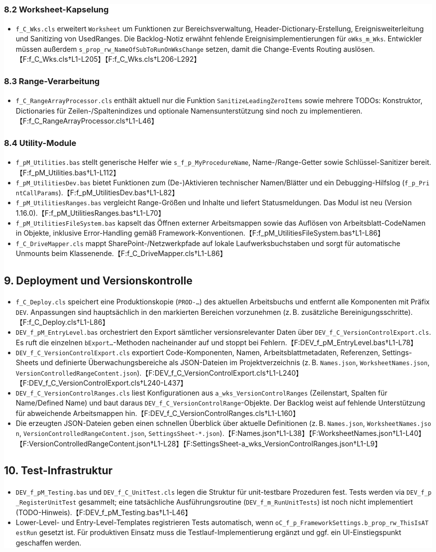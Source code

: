 ### 8.2 Worksheet-Kapselung
- `f_C_Wks.cls` erweitert `Worksheet` um Funktionen zur Bereichsverwaltung, Header-Dictionary-Erstellung, Ereignisweiterleitung und Sanitizing von UsedRanges. Die Backlog-Notiz erwähnt fehlende Ereignisimplementierungen für `oWks_m_Wks`. Entwickler müssen außerdem `s_prop_rw_NameOfSubToRunOnWksChange` setzen, damit die Change-Events Routing auslösen.【F:f_C_Wks.cls†L1-L205】【F:f_C_Wks.cls†L206-L292】

### 8.3 Range-Verarbeitung
- `f_C_RangeArrayProcessor.cls` enthält aktuell nur die Funktion `SanitizeLeadingZeroItems` sowie mehrere TODOs: Konstruktor, Dictionaries für Zeilen-/Spaltenindizes und optionale Namensunterstützung sind noch zu implementieren.【F:f_C_RangeArrayProcessor.cls†L1-L46】

### 8.4 Utility-Module
- `f_pM_Utilities.bas` stellt generische Helfer wie `s_f_p_MyProcedureName`, Name-/Range-Getter sowie Schlüssel-Sanitizer bereit.【F:f_pM_Utilities.bas†L1-L112】
- `f_pM_UtilitiesDev.bas` bietet Funktionen zum (De-)Aktivieren technischer Namen/Blätter und ein Debugging-Hilfslog (`f_p_PrintCallParams`).【F:f_pM_UtilitiesDev.bas†L1-L82】
- `f_pM_UtilitiesRanges.bas` vergleicht Range-Größen und Inhalte und liefert Statusmeldungen. Das Modul ist neu (Version 1.16.0).【F:f_pM_UtilitiesRanges.bas†L1-L70】
- `f_pM_UtilitiesFileSystem.bas` kapselt das Öffnen externer Arbeitsmappen sowie das Auflösen von Arbeitsblatt-CodeNamen in Objekte, inklusive Error-Handling gemäß Framework-Konventionen.【F:f_pM_UtilitiesFileSystem.bas†L1-L86】
- `f_C_DriveMapper.cls` mappt SharePoint-/Netzwerkpfade auf lokale Laufwerksbuchstaben und sorgt für automatische Unmounts beim Klassenende.【F:f_C_DriveMapper.cls†L1-L86】

## 9. Deployment und Versionskontrolle
- `f_C_Deploy.cls` speichert eine Produktionskopie (`PROD-…`) des aktuellen Arbeitsbuchs und entfernt alle Komponenten mit Präfix `DEV`. Anpassungen sind hauptsächlich in den markierten Bereichen vorzunehmen (z. B. zusätzliche Bereinigungsschritte).【F:f_C_Deploy.cls†L1-L86】
- `DEV_f_pM_EntryLevel.bas` orchestriert den Export sämtlicher versionsrelevanter Daten über `DEV_f_C_VersionControlExport.cls`. Es ruft die einzelnen `bExport…`-Methoden nacheinander auf und stoppt bei Fehlern.【F:DEV_f_pM_EntryLevel.bas†L1-L78】
- `DEV_f_C_VersionControlExport.cls` exportiert Code-Komponenten, Namen, Arbeitsblattmetadaten, Referenzen, Settings-Sheets und definierte Überwachungsbereiche als JSON-Dateien im Projektverzeichnis (z. B. `Names.json`, `WorksheetNames.json`, `VersionControlledRangeContent.json`).【F:DEV_f_C_VersionControlExport.cls†L1-L240】【F:DEV_f_C_VersionControlExport.cls†L240-L437】
- `DEV_f_C_VersionControlRanges.cls` liest Konfigurationen aus `a_wks_VersionControlRanges` (Zeilenstart, Spalten für Name/Defined Name) und baut daraus `DEV_f_C_VersionControlRange`-Objekte. Der Backlog weist auf fehlende Unterstützung für abweichende Arbeitsmappen hin.【F:DEV_f_C_VersionControlRanges.cls†L1-L160】
- Die erzeugten JSON-Dateien geben einen schnellen Überblick über aktuelle Definitionen (z. B. `Names.json`, `WorksheetNames.json`, `VersionControlledRangeContent.json`, `SettingsSheet-*.json`).【F:Names.json†L1-L38】【F:WorksheetNames.json†L1-L40】【F:VersionControlledRangeContent.json†L1-L28】【F:SettingsSheet-a_wks_VersionControlRanges.json†L1-L9】

## 10. Test-Infrastruktur
- `DEV_f_pM_Testing.bas` und `DEV_f_C_UnitTest.cls` legen die Struktur für unit-testbare Prozeduren fest. Tests werden via `DEV_f_p_RegisterUnitTest` gesammelt; eine tatsächliche Ausführungsroutine (`DEV_f_m_RunUnitTests`) ist noch nicht implementiert (TODO-Hinweis).【F:DEV_f_pM_Testing.bas†L1-L46】
- Lower-Level- und Entry-Level-Templates registrieren Tests automatisch, wenn `oC_f_p_FrameworkSettings.b_prop_rw_ThisIsATestRun` gesetzt ist. Für produktiven Einsatz muss die Testlauf-Implementierung ergänzt und ggf. ein UI-Einstiegspunkt geschaffen werden.
